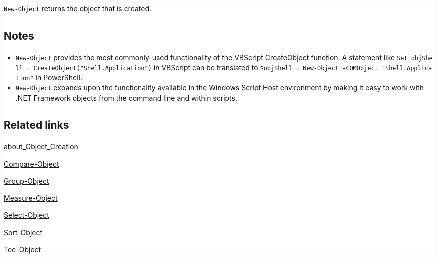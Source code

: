 `New-Object` returns the object that is created.

## Notes

- `New-Object` provides the most commonly-used functionality of the VBScript CreateObject
  function. A statement like `Set objShell = CreateObject("Shell.Application")` in VBScript can be
  translated to `$objShell = New-Object -COMObject "Shell.Application"` in PowerShell.
- `New-Object` expands upon the functionality available in the Windows Script Host environment by
  making it easy to work with .NET Framework objects from the command line and within scripts.

## Related links

[about_Object_Creation](../Microsoft.PowerShell.Core/About/about_Object_Creation.md)

[Compare-Object](Compare-Object.md)

[Group-Object](Group-Object.md)

[Measure-Object](Measure-Object.md)

[Select-Object](Select-Object.md)

[Sort-Object](Sort-Object.md)

[Tee-Object](Tee-Object.md)

